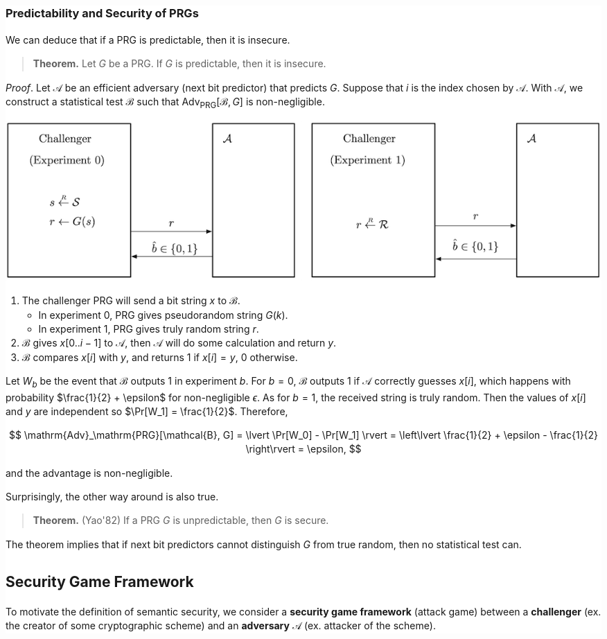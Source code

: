 ### Predictability and Security of PRGs

We can deduce that if a PRG is predictable, then it is insecure.

> **Theorem.** Let $G$ be a PRG. If $G$ is predictable, then it is insecure.

*Proof*. Let $\mathcal{A}$ be an efficient adversary (next bit predictor) that predicts $G$. Suppose that $i$ is the index chosen by $\mathcal{A}$. With $\mathcal{A}$, we construct a statistical test $\mathcal{B}$ such that $\mathrm{Adv}_\mathrm{PRG}[\mathcal{B}, G]$ is non-negligible.

![mc-01-prg-game.png](/assets/img/posts/Lecture%20Notes/Modern%20Cryptography/mc-01-prg-game.png#)

1. The challenger PRG will send a bit string $x$ to $\mathcal{B}$.
	- In experiment $0$, PRG gives pseudorandom string $G(k)$.
	- In experiment $1$, PRG gives truly random string $r$.
2. $\mathcal{B}$ gives $x[0..i-1]$ to $\mathcal{A}$, then $\mathcal{A}$ will do some calculation and return $y$.
3. $\mathcal{B}$ compares $x[i]$ with $y$, and returns $1$ if $x[i] = y$, $0$ otherwise.

Let $W_b$ be the event that $\mathcal{B}$ outputs $1$ in experiment $b$. For $b = 0$, $\mathcal{B}$ outputs $1$ if $\mathcal{A}$ correctly guesses $x[i]$, which happens with probability $\frac{1}{2} + \epsilon$ for non-negligible $\epsilon$. As for $b = 1$, the received string is truly random. Then the values of $x[i]$ and $y$ are independent so $\Pr[W_1] = \frac{1}{2}$. Therefore,

$$
\mathrm{Adv}_\mathrm{PRG}[\mathcal{B}, G] = \lvert \Pr[W_0] - \Pr[W_1] \rvert = \left\lvert \frac{1}{2} + \epsilon - \frac{1}{2} \right\rvert = \epsilon,
$$

and the advantage is non-negligible.

Surprisingly, the other way around is also true.

> **Theorem.** (Yao'82) If a PRG $G$ is unpredictable, then $G$ is secure.

The theorem implies that if next bit predictors cannot distinguish $G$ from true random, then no statistical test can.

## Security Game Framework

To motivate the definition of semantic security, we consider a **security game framework** (attack game) between a **challenger** (ex. the creator of some cryptographic scheme) and an **adversary** $\mathcal{A}$ (ex. attacker of the scheme).


[^1]: Some pair of keys may give the same decryption of $c$.
[^2]: If $\Pr[\mathcal{A}(r) = 1] \approx 0$, then $\mathcal{A}$ *can* distinguish pseudorandom from true random, although it is almost always incorrect.
[^3]: Note that the meaning of *security* is different for stream ciphers and PRGs.